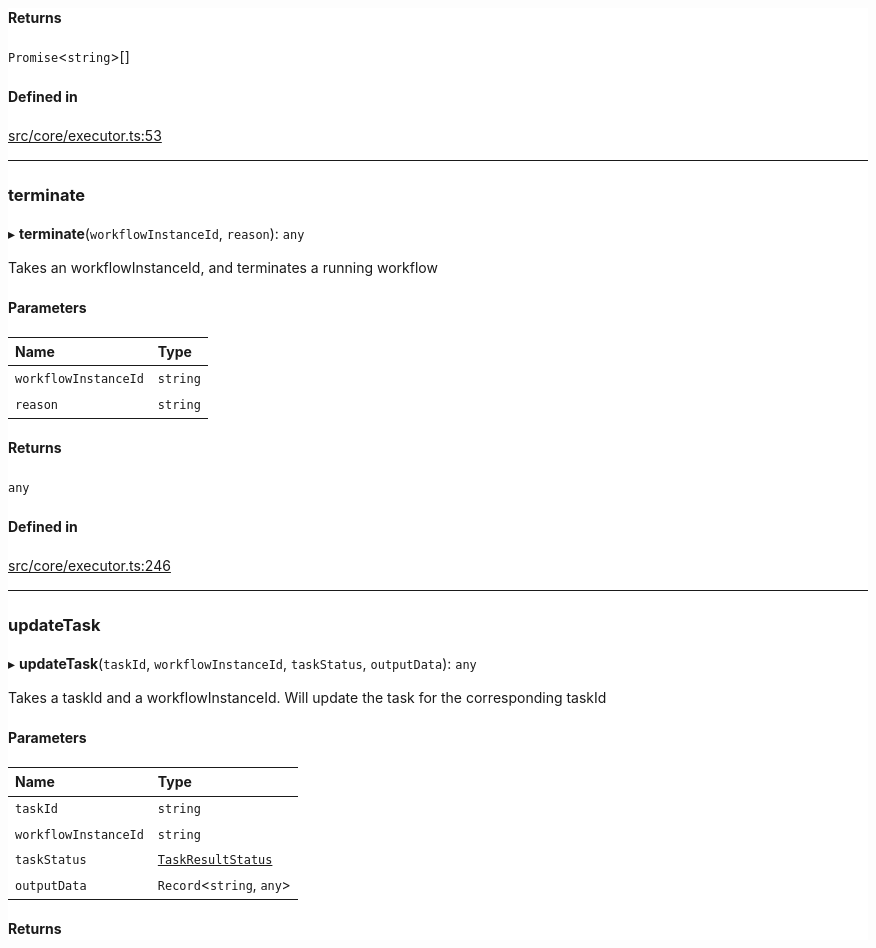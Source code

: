 #### Returns

`Promise`<`string`\>[]

#### Defined in

[src/core/executor.ts:53](https://github.com/conductor-sdk/conductor-javascript/blob/dbd8275/src/core/executor.ts#L53)

___

### terminate

▸ **terminate**(`workflowInstanceId`, `reason`): `any`

Takes an workflowInstanceId, and terminates a running workflow

#### Parameters

| Name | Type |
| :------ | :------ |
| `workflowInstanceId` | `string` |
| `reason` | `string` |

#### Returns

`any`

#### Defined in

[src/core/executor.ts:246](https://github.com/conductor-sdk/conductor-javascript/blob/dbd8275/src/core/executor.ts#L246)

___

### updateTask

▸ **updateTask**(`taskId`, `workflowInstanceId`, `taskStatus`, `outputData`): `any`

Takes a taskId and a workflowInstanceId. Will update the task for the corresponding taskId

#### Parameters

| Name | Type |
| :------ | :------ |
| `taskId` | `string` |
| `workflowInstanceId` | `string` |
| `taskStatus` | [`TaskResultStatus`](../modules/core.md#taskresultstatus) |
| `outputData` | `Record`<`string`, `any`\> |

#### Returns

